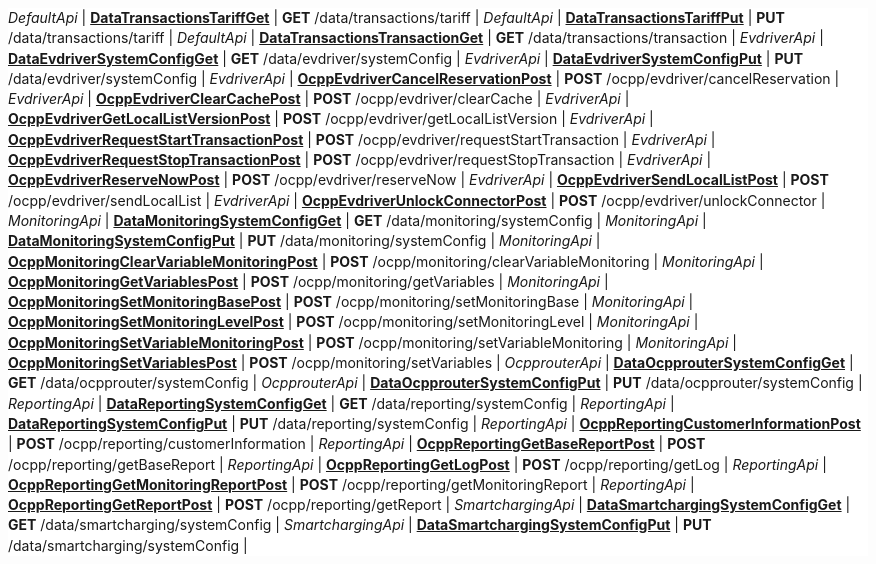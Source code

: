 *DefaultApi* | [**DataTransactionsTariffGet**](docs/DefaultApi.md#datatransactionstariffget) | **GET** /data/transactions/tariff | 
*DefaultApi* | [**DataTransactionsTariffPut**](docs/DefaultApi.md#datatransactionstariffput) | **PUT** /data/transactions/tariff | 
*DefaultApi* | [**DataTransactionsTransactionGet**](docs/DefaultApi.md#datatransactionstransactionget) | **GET** /data/transactions/transaction | 
*EvdriverApi* | [**DataEvdriverSystemConfigGet**](docs/EvdriverApi.md#dataevdriversystemconfigget) | **GET** /data/evdriver/systemConfig | 
*EvdriverApi* | [**DataEvdriverSystemConfigPut**](docs/EvdriverApi.md#dataevdriversystemconfigput) | **PUT** /data/evdriver/systemConfig | 
*EvdriverApi* | [**OcppEvdriverCancelReservationPost**](docs/EvdriverApi.md#ocppevdrivercancelreservationpost) | **POST** /ocpp/evdriver/cancelReservation | 
*EvdriverApi* | [**OcppEvdriverClearCachePost**](docs/EvdriverApi.md#ocppevdriverclearcachepost) | **POST** /ocpp/evdriver/clearCache | 
*EvdriverApi* | [**OcppEvdriverGetLocalListVersionPost**](docs/EvdriverApi.md#ocppevdrivergetlocallistversionpost) | **POST** /ocpp/evdriver/getLocalListVersion | 
*EvdriverApi* | [**OcppEvdriverRequestStartTransactionPost**](docs/EvdriverApi.md#ocppevdriverrequeststarttransactionpost) | **POST** /ocpp/evdriver/requestStartTransaction | 
*EvdriverApi* | [**OcppEvdriverRequestStopTransactionPost**](docs/EvdriverApi.md#ocppevdriverrequeststoptransactionpost) | **POST** /ocpp/evdriver/requestStopTransaction | 
*EvdriverApi* | [**OcppEvdriverReserveNowPost**](docs/EvdriverApi.md#ocppevdriverreservenowpost) | **POST** /ocpp/evdriver/reserveNow | 
*EvdriverApi* | [**OcppEvdriverSendLocalListPost**](docs/EvdriverApi.md#ocppevdriversendlocallistpost) | **POST** /ocpp/evdriver/sendLocalList | 
*EvdriverApi* | [**OcppEvdriverUnlockConnectorPost**](docs/EvdriverApi.md#ocppevdriverunlockconnectorpost) | **POST** /ocpp/evdriver/unlockConnector | 
*MonitoringApi* | [**DataMonitoringSystemConfigGet**](docs/MonitoringApi.md#datamonitoringsystemconfigget) | **GET** /data/monitoring/systemConfig | 
*MonitoringApi* | [**DataMonitoringSystemConfigPut**](docs/MonitoringApi.md#datamonitoringsystemconfigput) | **PUT** /data/monitoring/systemConfig | 
*MonitoringApi* | [**OcppMonitoringClearVariableMonitoringPost**](docs/MonitoringApi.md#ocppmonitoringclearvariablemonitoringpost) | **POST** /ocpp/monitoring/clearVariableMonitoring | 
*MonitoringApi* | [**OcppMonitoringGetVariablesPost**](docs/MonitoringApi.md#ocppmonitoringgetvariablespost) | **POST** /ocpp/monitoring/getVariables | 
*MonitoringApi* | [**OcppMonitoringSetMonitoringBasePost**](docs/MonitoringApi.md#ocppmonitoringsetmonitoringbasepost) | **POST** /ocpp/monitoring/setMonitoringBase | 
*MonitoringApi* | [**OcppMonitoringSetMonitoringLevelPost**](docs/MonitoringApi.md#ocppmonitoringsetmonitoringlevelpost) | **POST** /ocpp/monitoring/setMonitoringLevel | 
*MonitoringApi* | [**OcppMonitoringSetVariableMonitoringPost**](docs/MonitoringApi.md#ocppmonitoringsetvariablemonitoringpost) | **POST** /ocpp/monitoring/setVariableMonitoring | 
*MonitoringApi* | [**OcppMonitoringSetVariablesPost**](docs/MonitoringApi.md#ocppmonitoringsetvariablespost) | **POST** /ocpp/monitoring/setVariables | 
*OcpprouterApi* | [**DataOcpprouterSystemConfigGet**](docs/OcpprouterApi.md#dataocpproutersystemconfigget) | **GET** /data/ocpprouter/systemConfig | 
*OcpprouterApi* | [**DataOcpprouterSystemConfigPut**](docs/OcpprouterApi.md#dataocpproutersystemconfigput) | **PUT** /data/ocpprouter/systemConfig | 
*ReportingApi* | [**DataReportingSystemConfigGet**](docs/ReportingApi.md#datareportingsystemconfigget) | **GET** /data/reporting/systemConfig | 
*ReportingApi* | [**DataReportingSystemConfigPut**](docs/ReportingApi.md#datareportingsystemconfigput) | **PUT** /data/reporting/systemConfig | 
*ReportingApi* | [**OcppReportingCustomerInformationPost**](docs/ReportingApi.md#ocppreportingcustomerinformationpost) | **POST** /ocpp/reporting/customerInformation | 
*ReportingApi* | [**OcppReportingGetBaseReportPost**](docs/ReportingApi.md#ocppreportinggetbasereportpost) | **POST** /ocpp/reporting/getBaseReport | 
*ReportingApi* | [**OcppReportingGetLogPost**](docs/ReportingApi.md#ocppreportinggetlogpost) | **POST** /ocpp/reporting/getLog | 
*ReportingApi* | [**OcppReportingGetMonitoringReportPost**](docs/ReportingApi.md#ocppreportinggetmonitoringreportpost) | **POST** /ocpp/reporting/getMonitoringReport | 
*ReportingApi* | [**OcppReportingGetReportPost**](docs/ReportingApi.md#ocppreportinggetreportpost) | **POST** /ocpp/reporting/getReport | 
*SmartchargingApi* | [**DataSmartchargingSystemConfigGet**](docs/SmartchargingApi.md#datasmartchargingsystemconfigget) | **GET** /data/smartcharging/systemConfig | 
*SmartchargingApi* | [**DataSmartchargingSystemConfigPut**](docs/SmartchargingApi.md#datasmartchargingsystemconfigput) | **PUT** /data/smartcharging/systemConfig | 